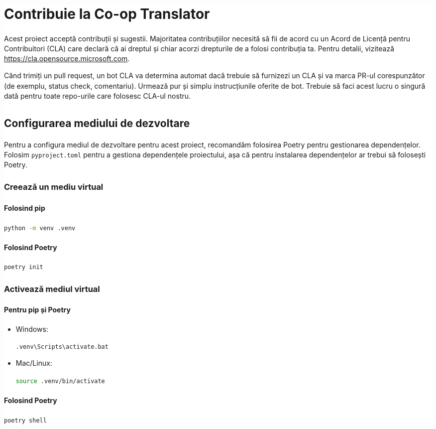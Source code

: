 
# Contribuie la Co-op Translator

Acest proiect acceptă contribuții și sugestii. Majoritatea contribuțiilor necesită să fii de acord cu un
Acord de Licență pentru Contribuitori (CLA) care declară că ai dreptul și chiar acorzi drepturile
de a folosi contribuția ta. Pentru detalii, vizitează https://cla.opensource.microsoft.com.

Când trimiți un pull request, un bot CLA va determina automat dacă trebuie să furnizezi
un CLA și va marca PR-ul corespunzător (de exemplu, status check, comentariu). Urmează pur și simplu instrucțiunile
oferite de bot. Trebuie să faci acest lucru o singură dată pentru toate repo-urile care folosesc CLA-ul nostru.

## Configurarea mediului de dezvoltare

Pentru a configura mediul de dezvoltare pentru acest proiect, recomandăm folosirea Poetry pentru gestionarea dependențelor. Folosim `pyproject.toml` pentru a gestiona dependențele proiectului, așa că pentru instalarea dependențelor ar trebui să folosești Poetry.

### Creează un mediu virtual

#### Folosind pip

```bash
python -m venv .venv
```

#### Folosind Poetry

```bash
poetry init
```

### Activează mediul virtual

#### Pentru pip și Poetry

- Windows:

    ```bash
    .venv\Scripts\activate.bat
    ```

- Mac/Linux:

    ```bash
    source .venv/bin/activate
    ```

#### Folosind Poetry

```bash
poetry shell
```
